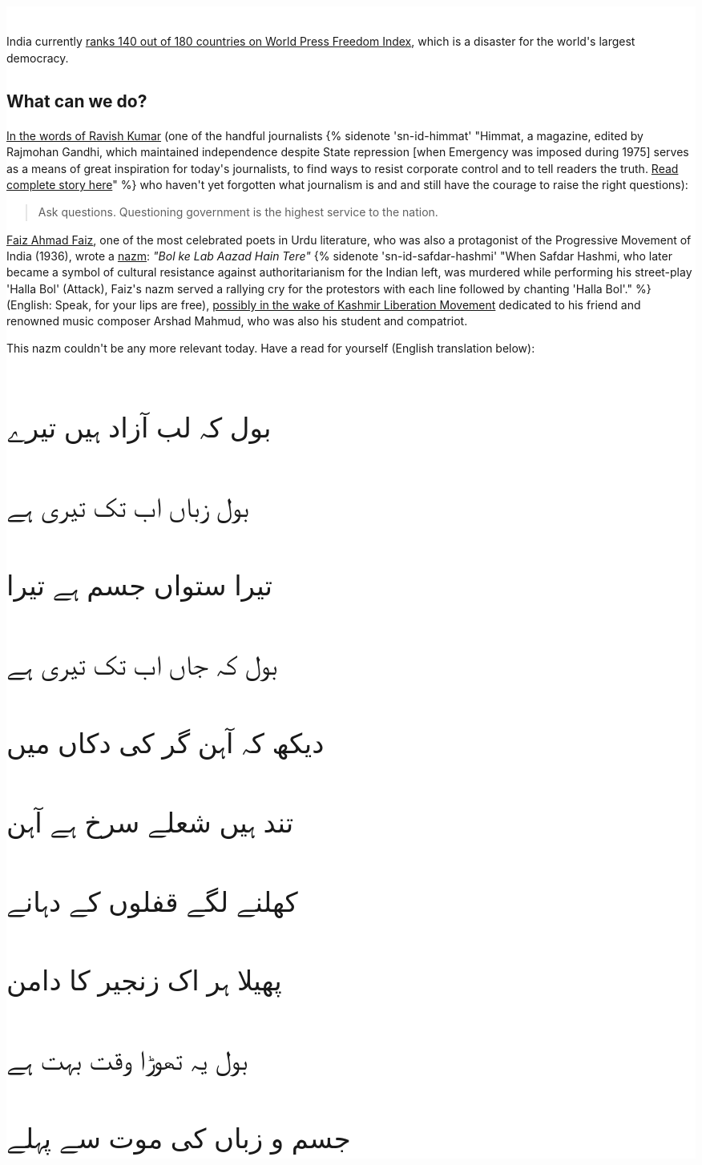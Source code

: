 [transcripted]: https://www.ndtv.com/opinion/modi-interviews-packed-with-lines-rg-could-never-get-away-with-2037244
[6]: https://www.hindustantimes.com/india-news/anyone-speaking-against-bjp-rss-is-silenced-sonia-rahul-on-gauri-lankesh-s-murder/story-Z240UB6qkxJnzcTD9rzYmO.html
[7]: https://scroll.in/article/889026/resignations-of-two-journalists-at-abp-news-cause-disquiet-in-newsrooms-and-far-beyond
[8]: https://www.newslaundry.com/shorts/abp-news-abhisar-sharma-resigns
[abhisar]: https://www.newslaundry.com/shorts/abp-news-abhisar-sharma-resigns
[9]: https://www.thequint.com/elections/social-dangal/incredible-liar-twitter-pm-modi-email-digital-camera-1988
[10]:https://www.aljazeera.com/news/2019/05/laughing-matter-india-modi-mocked-tech-gaffes-190513091851774.html

<br>

India currently [ranks 140 out of 180 countries on World Press Freedom
Index][rank], which is a disaster for the world's largest democracy.

[rank]: https://rsf.org/en/india

## What can we do?

[In the words of Ravish Kumar][ravish] (one of the handful journalists
{% sidenote 'sn-id-himmat' "Himmat, a magazine, edited by Rajmohan Gandhi, which maintained independence despite State repression [when Emergency was imposed during 1975] serves as a means of great inspiration for today's journalists, to find ways to resist corporate control and to tell readers the truth. [Read complete story here][himmat]" %}
who haven't yet forgotten what journalism is and and still have the courage to raise the right
questions):

[ravish]: https://youtu.be/stNh_di8OM8?t=920
[faiz]: https://en.wikipedia.org/wiki/Faiz_Ahmad_Faiz
[himmat]: https://scroll.in/article/735844/himmat-during-the-emergency-when-the-press-crawled-some-refused-to-even-bend

> Ask questions. Questioning government is the highest service to the nation.

[Faiz Ahmad Faiz][faiz], one of the most celebrated poets in Urdu literature,
who was also a protagonist of the Progressive Movement of India (1936), wrote
a [nazm][nazm]: _"Bol ke Lab Aazad Hain Tere"_ {% sidenote 'sn-id-safdar-hashmi'
"When Safdar Hashmi, who later became a symbol of cultural resistance against
authoritarianism for the Indian left, was murdered while performing his
street-play 'Halla Bol' (Attack), Faiz's nazm served a rallying cry for the
protestors with each line followed by chanting 'Halla Bol'." %} (English: Speak,
for your lips are free), [possibly in the wake of Kashmir Liberation
Movement][faizkashmir] dedicated to his friend and renowned music composer
Arshad Mahmud, who was also his student and compatriot.

This nazm couldn't be any more relevant today. Have a read for yourself (English translation below):

[nazm]: https://en.wikipedia.org/wiki/Nazm
[faizkashmir]: https://kashmirlife.net/famous-faiz-poem-bol-ki-lab-azad-hein-teray-was-for-sheikh-abdullah-193424/

<div style="font-size:34px">
<br>
بول کہ لب آزاد ہیں تیرے
<br>
<br>
بول زباں اب تک تیری ہے 
<br>
<br>
تیرا ستواں جسم ہے تیرا 
<br>
<br>
بول کہ جاں اب تک تیری ہے 
<br>
<br>
دیکھ کہ آہن گر کی دکاں میں 
<br>
<br>
تند ہیں شعلے سرخ ہے آہن 
<br>
<br>
کھلنے لگے قفلوں کے دہانے 
<br>
<br>
پھیلا ہر اک زنجیر کا دامن 
<br>
<br>
بول یہ تھوڑا وقت بہت ہے 
<br>
<br>
جسم و زباں کی موت سے پہلے 

[0]: https://indianexpress.com/article/india/indias-divider-in-chief-pm-modi-features-on-time-magazine-cover-5720637/
[attackmanmohan]: https://www.thehindu.com/news/national/bjp-attacks-manmohan-after-time-magazine-report/article3616536.ece#!
[wikivan]: https://en.wikipedia.org/w/index.php?title=Aatish_Taseer&type=revision&diff=896408874&oldid=896403743
[salmaan]: https://foreignpolicy.com/2011/01/04/pakistans-dangerous-blasphemy-laws-claim-the-governor-of-punjab/
[tavleen]: https://twitter.com/tavleen_singh/status/1126665638582177792
[1]: https://www.ndtv.com/india-news/sedition-case-registered-against-arundhati-roy-geelani-440611
[2]: https://www.india.com/news/india/jnu-row-pro-bjp-lawyers-admit-thrashing-kanhaiya-kumar-inside-police-custody-till-he-wet-his-pants-watch-video-971691/
[3]: https://indianexpress.com/article/india/india-news-india/jnu-kanhaiya-kumar-patiala-house-court-lawyers-media-attacked/
[4]: https://www.hindustantimes.com/india-news/anyone-speaking-against-bjp-rss-is-silenced-sonia-rahul-on-gauri-lankesh-s-murder/story-Z240UB6qkxJnzcTD9rzYmO.html
[5]: https://indianexpress.com/article/india/india-news-india/behind-dalit-student-suicide-how-his-university-campus-showed-him-the-door/ 